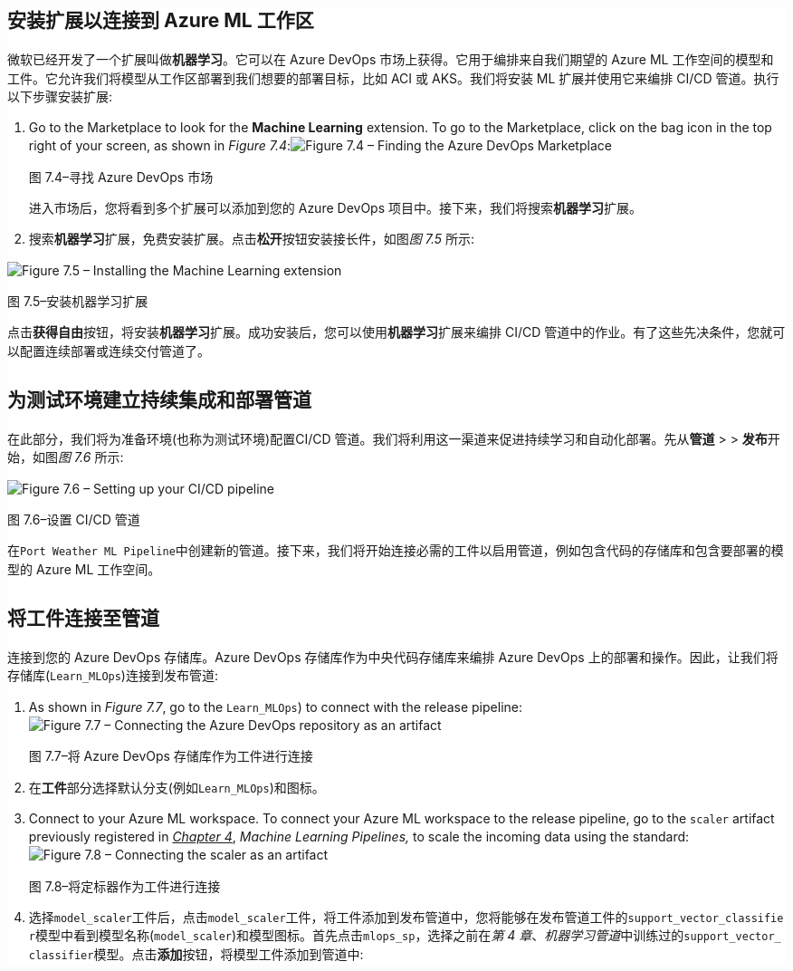 ## 安装扩展以连接到 Azure ML 工作区

微软已经开发了一个扩展叫做**机器学习**。它可以在 Azure DevOps 市场上获得。它用于编排来自我们期望的 Azure ML 工作空间的模型和工件。它允许我们将模型从工作区部署到我们想要的部署目标，比如 ACI 或 AKS。我们将安装 ML 扩展并使用它来编排 CI/CD 管道。执行以下步骤安装扩展:

1.  Go to the Marketplace to look for the **Machine Learning** extension. To go to the Marketplace, click on the bag icon in the top right of your screen, as shown in *Figure 7.4*:![Figure 7.4 – Finding the Azure DevOps Marketplace
    ](img/B16572_07_04.jpg)

    图 7.4–寻找 Azure DevOps 市场

    进入市场后，您将看到多个扩展可以添加到您的 Azure DevOps 项目中。接下来，我们将搜索**机器学习**扩展。

2.  搜索**机器学习**扩展，免费安装扩展。点击**松开**按钮安装接长件，如图*图 7.5* 所示:

![Figure 7.5 – Installing the Machine Learning extension
](img/B16572_07_05.jpg)

图 7.5–安装机器学习扩展

点击**获得自由**按钮，将安装**机器学习**扩展。成功安装后，您可以使用**机器学习**扩展来编排 CI/CD 管道中的作业。有了这些先决条件，您就可以配置连续部署或连续交付管道了。

## 为测试环境建立持续集成和部署管道

在此部分，我们将为准备环境(也称为测试环境)配置CI/CD 管道。我们将利用这一渠道来促进持续学习和自动化部署。先从**管道** > > **发布**开始，如图*图 7.6* 所示:

![Figure 7.6 – Setting up your CI/CD pipeline  
](img/B16572_07_06.jpg)

图 7.6–设置 CI/CD 管道

在`Port Weather ML Pipeline`中创建新的管道。接下来，我们将开始连接必需的工件以启用管道，例如包含代码的存储库和包含要部署的模型的 Azure ML 工作空间。

## 将工件连接至管道

连接到您的 Azure DevOps 存储库。Azure DevOps 存储库作为中央代码存储库来编排 Azure DevOps 上的部署和操作。因此，让我们将存储库(`Learn_MLOps`)连接到发布管道:

1.  As shown in *Figure 7.7*, go to the `Learn_MLOps`) to connect with the release pipeline:![Figure 7.7 – Connecting the Azure DevOps repository as an artifact  
    ](img/B16572_07_07.jpg)

    图 7.7–将 Azure DevOps 存储库作为工件进行连接

2.  在**工件**部分选择默认分支(例如`Learn_MLOps`)和图标。
3.  Connect to your Azure ML workspace. To connect your Azure ML workspace to the release pipeline, go to the `scaler` artifact previously registered in [*Chapter 4*](B16572_04_Final_JM_ePub.xhtml#_idTextAnchor074), *Machine Learning Pipelines,* to scale the incoming data using the standard:![Figure 7.8 – Connecting the scaler as an artifact 
    ](img/B16572_07_08.jpg)

    图 7.8–将定标器作为工件进行连接

4.  选择`model_scaler`工件后，点击`model_scaler`工件，将工件添加到发布管道中，您将能够在发布管道工件的`support_vector_classifier`模型中看到模型名称(`model_scaler`)和模型图标。首先点击`mlops_sp`，选择之前在*第 4 章*、*机器学习管道*中训练过的`support_vector_classifier`模型。点击**添加**按钮，将模型工件添加到管道中:
